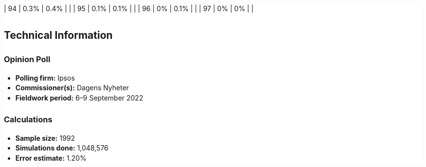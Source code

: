 | 94 | 0.3% | 0.4% |  |
| 95 | 0.1% | 0.1% |  |
| 96 | 0% | 0.1% |  |
| 97 | 0% | 0% |  |


## Technical Information

### Opinion Poll

+ **Polling firm:** Ipsos
+ **Commissioner(s):** Dagens Nyheter
+ **Fieldwork period:** 6–9 September 2022

### Calculations

+ **Sample size:** 1992
+ **Simulations done:** 1,048,576
+ **Error estimate:** 1.20%

